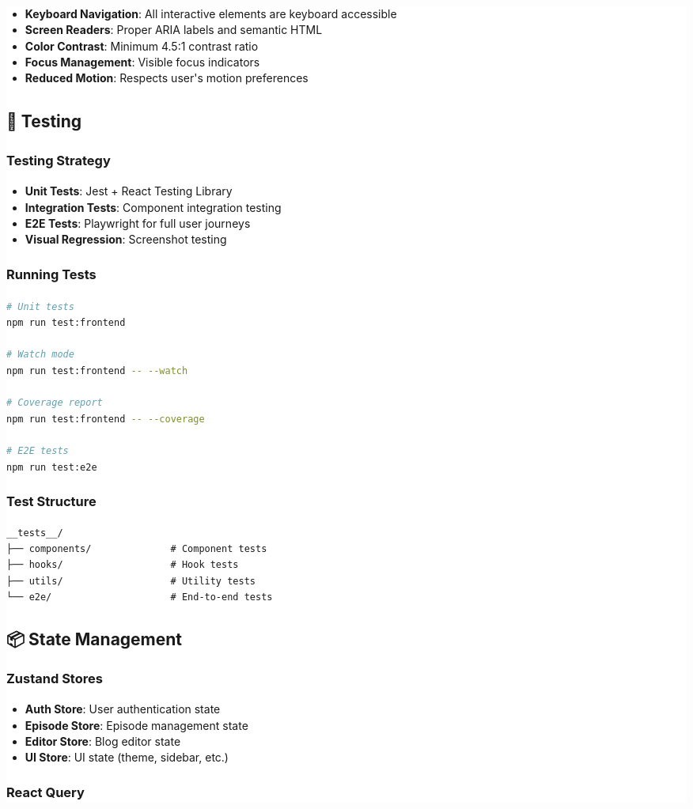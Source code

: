 - **Keyboard Navigation**: All interactive elements are keyboard accessible
- **Screen Readers**: Proper ARIA labels and semantic HTML
- **Color Contrast**: Minimum 4.5:1 contrast ratio
- **Focus Management**: Visible focus indicators
- **Reduced Motion**: Respects user's motion preferences

## 🧪 Testing

### Testing Strategy

- **Unit Tests**: Jest + React Testing Library
- **Integration Tests**: Component integration testing
- **E2E Tests**: Playwright for full user journeys
- **Visual Regression**: Screenshot testing

### Running Tests

```bash
# Unit tests
npm run test:frontend

# Watch mode
npm run test:frontend -- --watch

# Coverage report
npm run test:frontend -- --coverage

# E2E tests
npm run test:e2e
```

### Test Structure

```
__tests__/
├── components/              # Component tests
├── hooks/                   # Hook tests
├── utils/                   # Utility tests
└── e2e/                     # End-to-end tests
```

## 📦 State Management

### Zustand Stores

- **Auth Store**: User authentication state
- **Episode Store**: Episode management state
- **Editor Store**: Blog editor state
- **UI Store**: UI state (theme, sidebar, etc.)

### React Query
